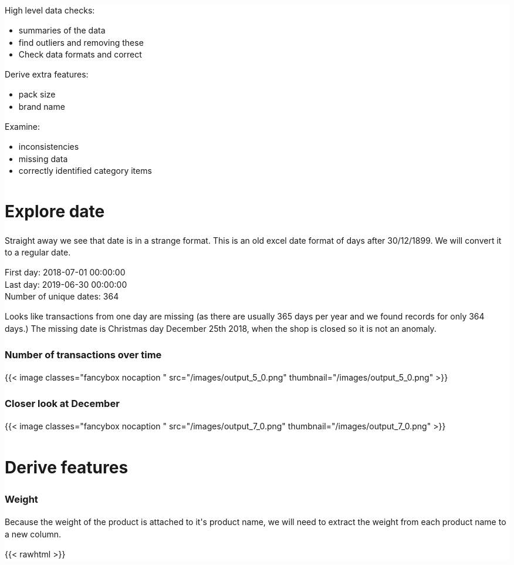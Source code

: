 High level data checks:  
- summaries of the data  
- find outliers and removing these  
- Check data formats and correct   

Derive extra features:  
- pack size  
- brand name

Examine:  
- inconsistencies  
- missing data  
- correctly identified category items  

# Explore date 

Straight away we see that date is in a strange format. This is an old excel date format of days after 30/12/1899. We will convert it to a regular date.  


First day: 2018-07-01 00:00:00  
Last day: 2019-06-30 00:00:00  
Number of unique dates: 364  

Looks like transactions from one day are missing (as there are usually 365 days per year and we found records for only 364 days.)  The missing date is Christmas day December 25th 2018, when the shop is closed so it is not an anomaly. 

### Number of transactions over time
{{< image classes="fancybox nocaption " src="/images/output_5_0.png" thumbnail="/images/output_5_0.png" >}}  

### Closer look at December
{{< image classes="fancybox nocaption " src="/images/output_7_0.png" thumbnail="/images/output_7_0.png" >}}  

# Derive features
### Weight
Because the weight of the product is attached to it's product name, we will need to extract the weight from each product name to a new column.  

{{< rawhtml >}}
<div>
<style scoped>
	.dataframe {font-size: 10pt;}
    .dataframe tbody tr th:only-of-type {
        vertical-align: right;
        padding: 1px;
        padding-left:8px;
        padding-right:8px;
    }
